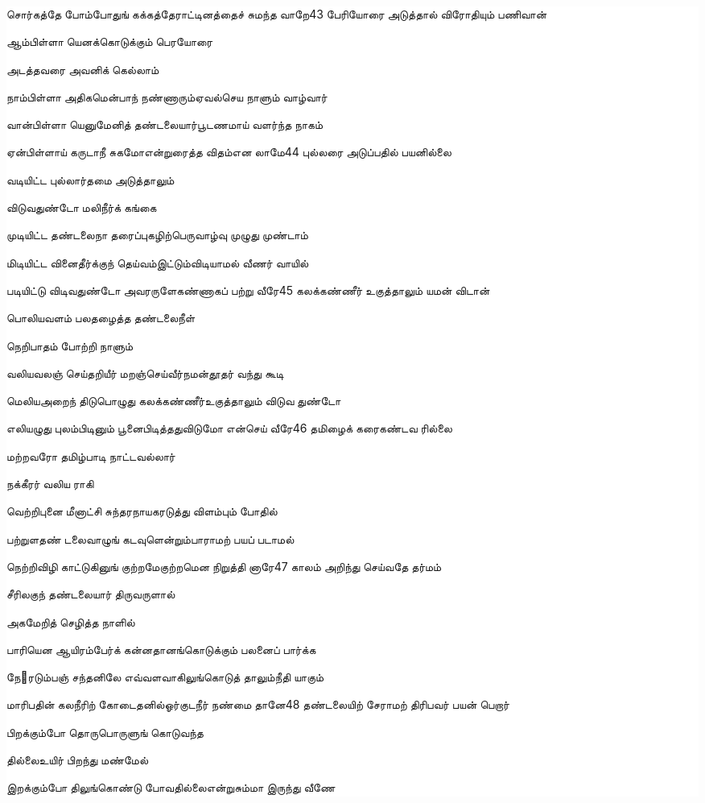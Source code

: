 சொர்கத்தே போம்போதுங் கக்கத்தேராட்டினத்தைச் சுமந்த வாறே43 பேரியோரை அடுத்தால் விரோதியும் பணிவான்  

  

ஆம்பிள்ளா யெனக்கொடுக்கும் பெரயோரை  

அடத்தவரை அவனிக் கெல்லாம்  

நாம்பிள்ளா அதிகமென்பாந் நண்ணாரும்ஏவல்செய நாளும் வாழ்வார்  

வான்பிள்ளா யெனுமேனித் தண்டலையார்பூடணமாய் வளர்ந்த நாகம்  

ஏன்பிள்ளாய் கருடாநீ சுகமோஎன்றுரைத்த விதம்என லாமே44 புல்லரை அடுப்பதில் பயனில்லை  

  

வடியிட்ட புல்லார்தமை அடுத்தாலும்  

விடுவதுண்டோ மலிநீர்க் கங்கை  

முடியிட்ட தண்டலைநா தரைப்புகழிற்பெருவாழ்வு முழுது முண்டாம்  

மிடியிட்ட வினைதீர்க்குந் தெய்வம்இட்டும்விடியாமல் வீணர் வாயில்  

படியிட்டு விடிவதுண்டோ அவரருளேகண்ணாகப் பற்று வீரே45 கலக்கண்ணீர் உகுத்தாலும் யமன் விடான்  

  

பொலியவளம் பலதழைத்த தண்டலைநீள்  

நெறிபாதம் போற்றி நாளும்  

வலியவலஞ் செய்தறியீர் மறஞ்செய்வீர்நமன்தூதர் வந்து கூடி  

மெலியஅறைந் திடுபொழுது கலக்கண்ணீர்உகுத்தாலும் விடுவ துண்டோ  

எலியழுது புலம்பிடினும் பூனைபிடித்ததுவிடுமோ என்செய் வீரே46 தமிழைக் கரைகண்டவ ரில்லை  

  

மற்றவரோ தமிழ்பாடி நாட்டவல்லார்  

நக்கீரர் வலிய ராகி  

வெற்றிபுனை மீனாட்சி சுந்தரநாயகரடுத்து விளம்பும் போதில்  

பற்றுளதண் டலைவாழுங் கடவுளென்றும்பாராமற் பயப் படாமல்  

நெற்றிவிழி காட்டுகினுங் குற்றமேகுற்றமென நிறுத்தி னாரே47 காலம் அறிந்து செய்வதே தர்மம்  

  

சீரிலகுந் தண்டலையார் திருவருளால்  

அகமேறித் செழித்த நாளில்  

பாரியென ஆயிரம்பேர்க் கன்னதானங்கொடுக்கும் பலனைப் பார்க்க  

நே஢ரடும்பஞ் சந்தனிலே எவ்வளவாகிலுங்கொடுத் தாலும்நீதி யாகும்  

மாரிபதின் கலநீரிற் கோடைதனில்ஓர்குடநீர் நண்மை தானே48 தண்டலையிற் சேராமற் திரிபவர் பயன் பெறார்  

  

பிறக்கும்போ தொருபொருளுங் கொடுவந்த  

தில்லைஉயிர் பிறந்து மண்மேல்  

இறக்கும்போ திலுங்கொண்டு போவதில்லைஎன்றுசும்மா இருந்து வீணே  
